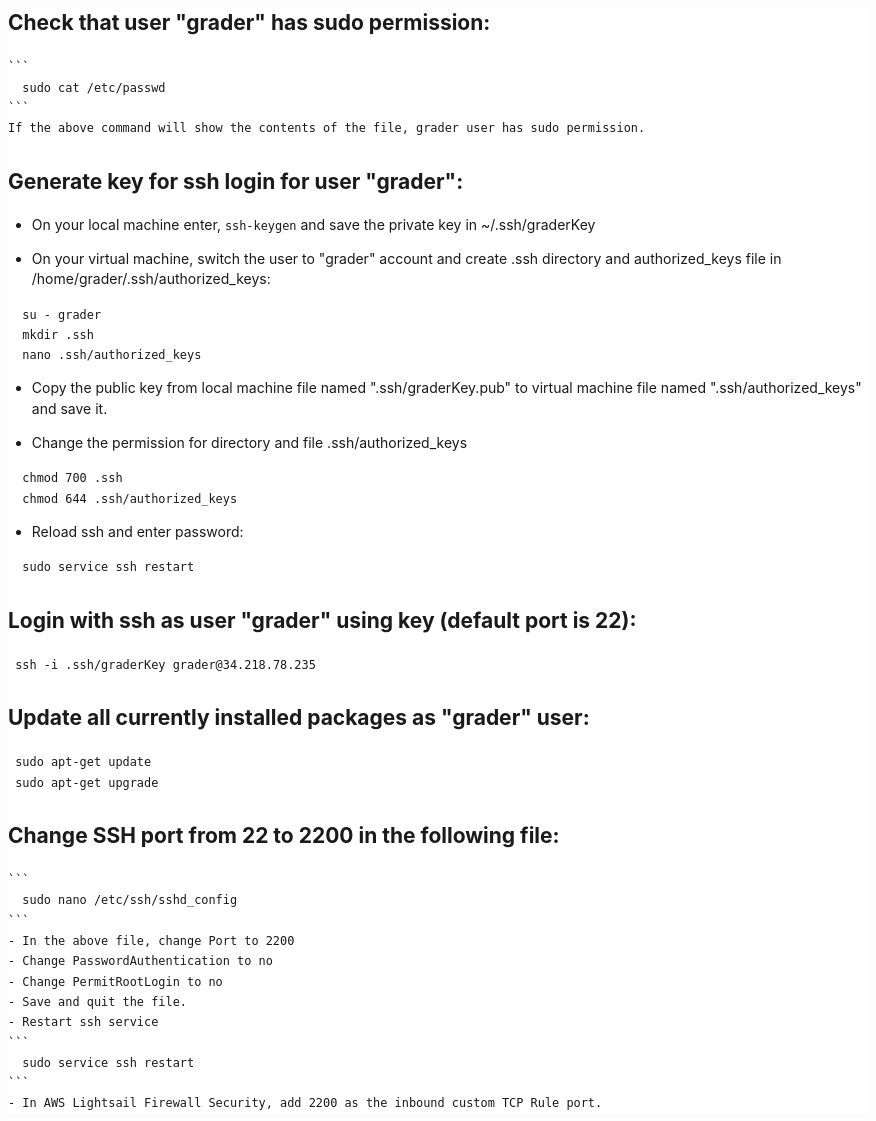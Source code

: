 ## Check that user "grader" has sudo permission:

    ```
      sudo cat /etc/passwd
    ```
    If the above command will show the contents of the file, grader user has sudo permission.

## Generate key for ssh login for user "grader":

  * On your local machine enter, ```ssh-keygen``` and save the private key in ~/.ssh/graderKey

  * On your virtual machine, switch the user to "grader" account and create .ssh directory and
  authorized_keys file in /home/grader/.ssh/authorized_keys:
  ```
    su - grader
    mkdir .ssh
    nano .ssh/authorized_keys
  ```
  * Copy the public key from local machine file named ".ssh/graderKey.pub" to 
  virtual machine file named ".ssh/authorized_keys" and save it.

  * Change the permission for directory and file .ssh/authorized_keys
  ```
    chmod 700 .ssh
    chmod 644 .ssh/authorized_keys
  ```
  
  * Reload ssh and enter password:
  ```
    sudo service ssh restart
  ```

## Login with ssh as user "grader" using key (default port is 22):

   ```
    ssh -i .ssh/graderKey grader@34.218.78.235
   ```

## Update all currently installed packages as "grader" user:
   ```
    sudo apt-get update
    sudo apt-get upgrade
   ```  

## Change SSH port from 22 to 2200 in the following file:
    ```
      sudo nano /etc/ssh/sshd_config
    ```
    - In the above file, change Port to 2200
    - Change PasswordAuthentication to no
    - Change PermitRootLogin to no
    - Save and quit the file.
    - Restart ssh service
    ```
      sudo service ssh restart
    ```
    - In AWS Lightsail Firewall Security, add 2200 as the inbound custom TCP Rule port.
